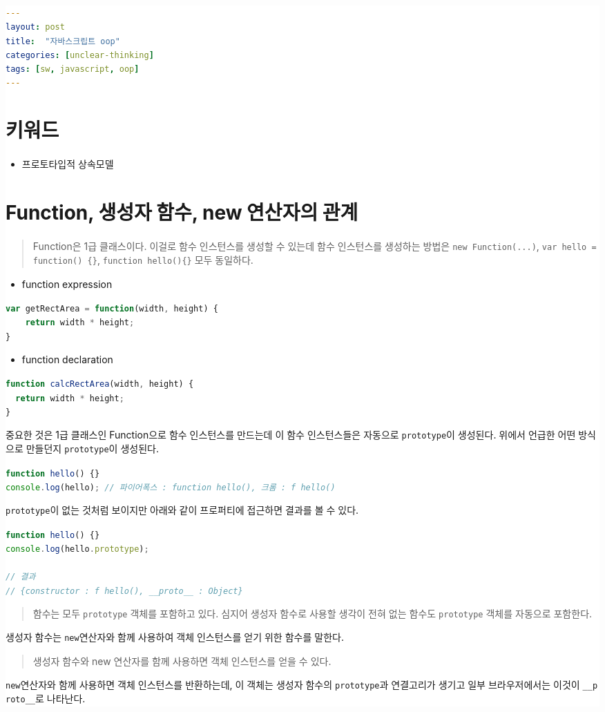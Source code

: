 ```yaml
---
layout: post
title:  "자바스크립트 oop"
categories: [unclear-thinking] 
tags: [sw, javascript, oop]
---
```


# 키워드
* 프로토타입적 상속모델

# Function, 생성자 함수, new 연산자의 관계

> Function은 1급 클래스이다. 이걸로 함수 인스턴스를 생성할 수 있는데 함수 인스턴스를 생성하는 방법은 `new Function(...)`, `var hello = function() {}`, `function hello(){}` 모두 동일하다.

* function expression
```js
var getRectArea = function(width, height) {
    return width * height;
}
```
* function declaration
```js
function calcRectArea(width, height) {
  return width * height;
}
```

중요한 것은 1급 클래스인 Function으로 함수 인스턴스를 만드는데 이 함수 인스턴스들은 자동으로 `prototype`이 생성된다. 위에서 언급한 어떤 방식으로 만들던지 `prototype`이 생성된다.

```js
function hello() {}
console.log(hello); // 파이어폭스 : function hello(), 크롬 : f hello()
```

`prototype`이 없는 것처럼 보이지만 아래와 같이 프로퍼티에 접근하면 결과를 볼 수 있다.

```js
function hello() {}
console.log(hello.prototype); 

// 결과
// {constructor : f hello(), __proto__ : Object}
```

> 함수는 모두 `prototype` 객체를 포함하고 있다. 심지어 생성자 함수로 사용할 생각이 전혀 없는 함수도 `prototype` 객체를 자동으로 포함한다.

생성자 함수는 `new`연산자와 함께 사용하여 객체 인스턴스를 얻기 위한 함수를 말한다.

> 생성자 함수와 new 연산자를 함께 사용하면 객체 인스턴스를 얻을 수 있다.

`new`연산자와 함께 사용하면 객체 인스턴스를 반환하는데, 이 객체는 생성자 함수의 `prototype`과 연결고리가 생기고 일부 브라우저에서는 이것이 `__proto__`로 나타난다.

